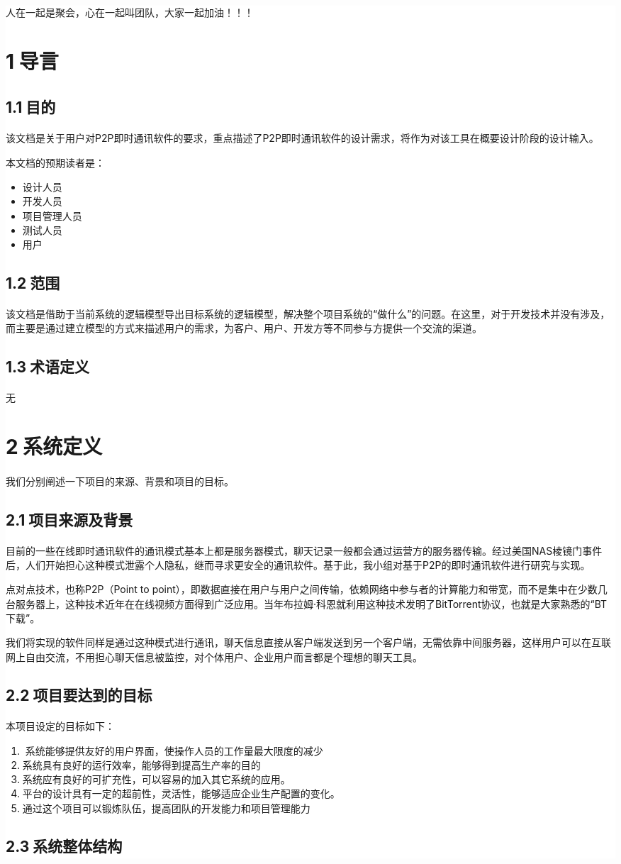 

人在一起是聚会，心在一起叫团队，大家一起加油！！！

# 1 导言

## **1.1 目的**

 该文档是关于用户对P2P即时通讯软件的要求，重点描述了P2P即时通讯软件的设计需求，将作为对该工具在概要设计阶段的设计输入。

本文档的预期读者是：

* 设计人员
* 开发人员
* 项目管理人员
* 测试人员
* 用户
## **1.2 范围**

 该文档是借助于当前系统的逻辑模型导出目标系统的逻辑模型，解决整个项目系统的“做什么”的问题。在这里，对于开发技术并没有涉及，而主要是通过建立模型的方式来描述用户的需求，为客户、用户、开发方等不同参与方提供一个交流的渠道。

## 1.3 术语定义

无

# 2 系统定义

 我们分别阐述一下项目的来源、背景和项目的目标。

## **2.1 项目来源及背景**

 目前的一些在线即时通讯软件的通讯模式基本上都是服务器模式，聊天记录一般都会通过运营方的服务器传输。经过美国NAS棱镜门事件后，人们开始担心这种模式泄露个人隐私，继而寻求更安全的通讯软件。基于此，我小组对基于P2P的即时通讯软件进行研究与实现。

 点对点技术，也称P2P（Point to point），即数据直接在用户与用户之间传输，依赖网络中参与者的计算能力和带宽，而不是集中在少数几台服务器上，这种技术近年在在线视频方面得到广泛应用。当年布拉姆·科恩就利用这种技术发明了BitTorrent协议，也就是大家熟悉的“BT下载”。

 我们将实现的软件同样是通过这种模式进行通讯，聊天信息直接从客户端发送到另一个客户端，无需依靠中间服务器，这样用户可以在互联网上自由交流，不用担心聊天信息被监控，对个体用户、企业用户而言都是个理想的聊天工具。

## **2.2 项目要达到的目标**

本项目设定的目标如下：

1.  系统能够提供友好的用户界面，使操作人员的工作量最大限度的减少
2. 系统具有良好的运行效率，能够得到提高生产率的目的
3. 系统应有良好的可扩充性，可以容易的加入其它系统的应用。
4. 平台的设计具有一定的超前性，灵活性，能够适应企业生产配置的变化。
5. 通过这个项目可以锻炼队伍，提高团队的开发能力和项目管理能力
## **2.3 系统整体结构**
